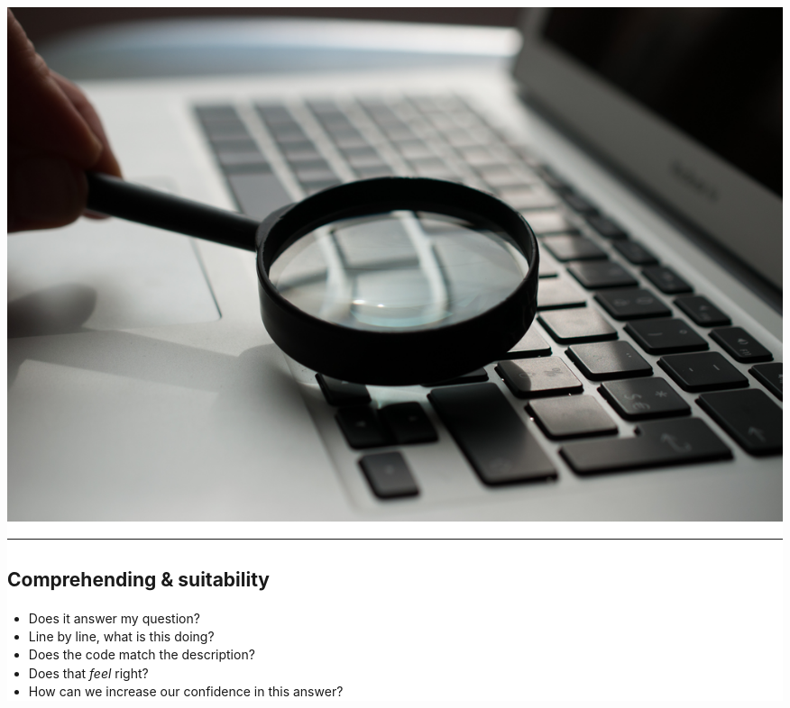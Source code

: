 ![bg](/images/magnifying-glass.jpg)


---

## Comprehending & suitability

* Does it answer my question?
* Line by line, what is this doing?
* Does the code match the description?
* Does that _feel_ right?
* How can we increase our confidence in this answer?
